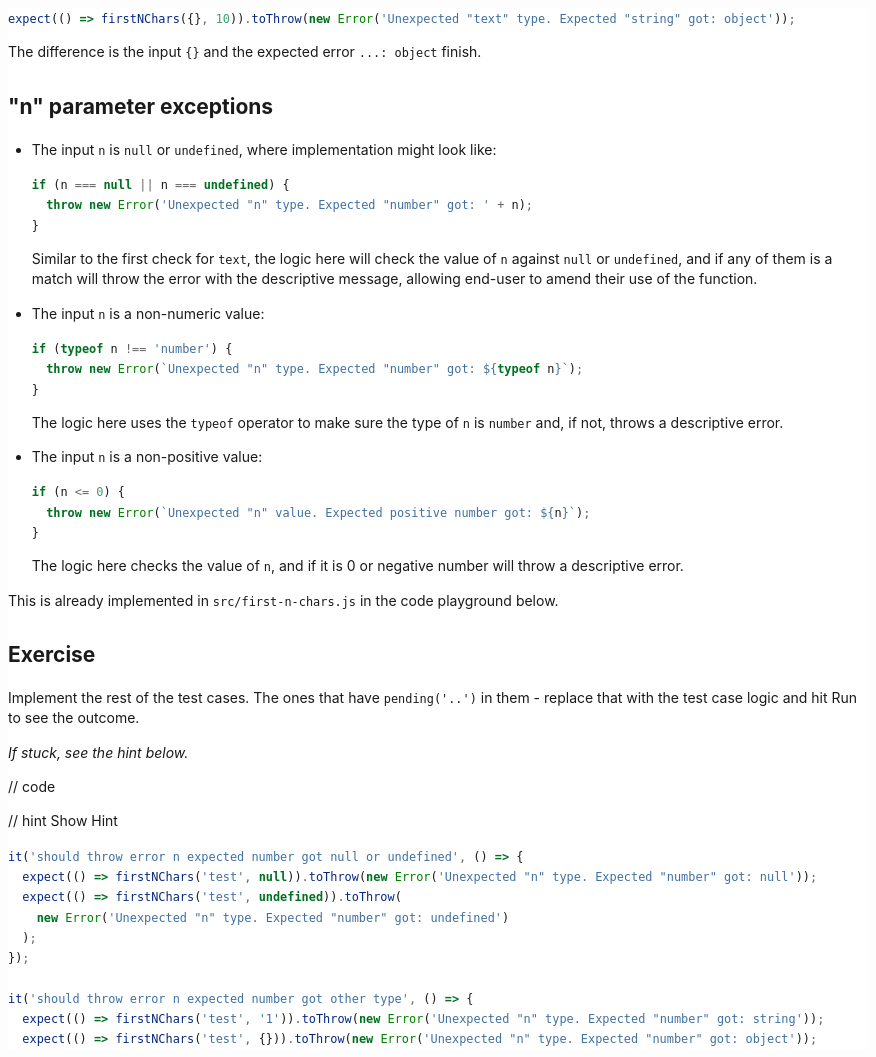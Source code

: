 ```js
expect(() => firstNChars({}, 10)).toThrow(new Error('Unexpected "text" type. Expected "string" got: object'));
```

The difference is the input `{}` and the expected error `...: object` finish.

## "n" parameter exceptions

- The input `n` is `null` or `undefined`, where implementation might look like:

  ```js
  if (n === null || n === undefined) {
    throw new Error('Unexpected "n" type. Expected "number" got: ' + n);
  }
  ```

  Similar to the first check for `text`, the logic here will check the value of `n` against `null` or `undefined`, and if any of them is a match will throw the error with the descriptive message, allowing end-user to amend their use of the function.

- The input `n` is a non-numeric value:

  ```js
  if (typeof n !== 'number') {
    throw new Error(`Unexpected "n" type. Expected "number" got: ${typeof n}`);
  }
  ```

  The logic here uses the `typeof` operator to make sure the type of `n` is `number` and, if not, throws a descriptive error.

- The input `n` is a non-positive value:

  ```js
  if (n <= 0) {
    throw new Error(`Unexpected "n" value. Expected positive number got: ${n}`);
  }
  ```

  The logic here checks the value of `n`, and if it is 0 or negative number will throw a descriptive error.

This is already implemented in `src/first-n-chars.js` in the code playground below.

## Exercise

Implement the rest of the test cases. The ones that have `pending('..')` in them - replace that with the test case logic and hit Run to see the outcome.

_If stuck, see the hint below._

// code

// hint
Show Hint

```js
it('should throw error n expected number got null or undefined', () => {
  expect(() => firstNChars('test', null)).toThrow(new Error('Unexpected "n" type. Expected "number" got: null'));
  expect(() => firstNChars('test', undefined)).toThrow(
    new Error('Unexpected "n" type. Expected "number" got: undefined')
  );
});

it('should throw error n expected number got other type', () => {
  expect(() => firstNChars('test', '1')).toThrow(new Error('Unexpected "n" type. Expected "number" got: string'));
  expect(() => firstNChars('test', {})).toThrow(new Error('Unexpected "n" type. Expected "number" got: object'));
```